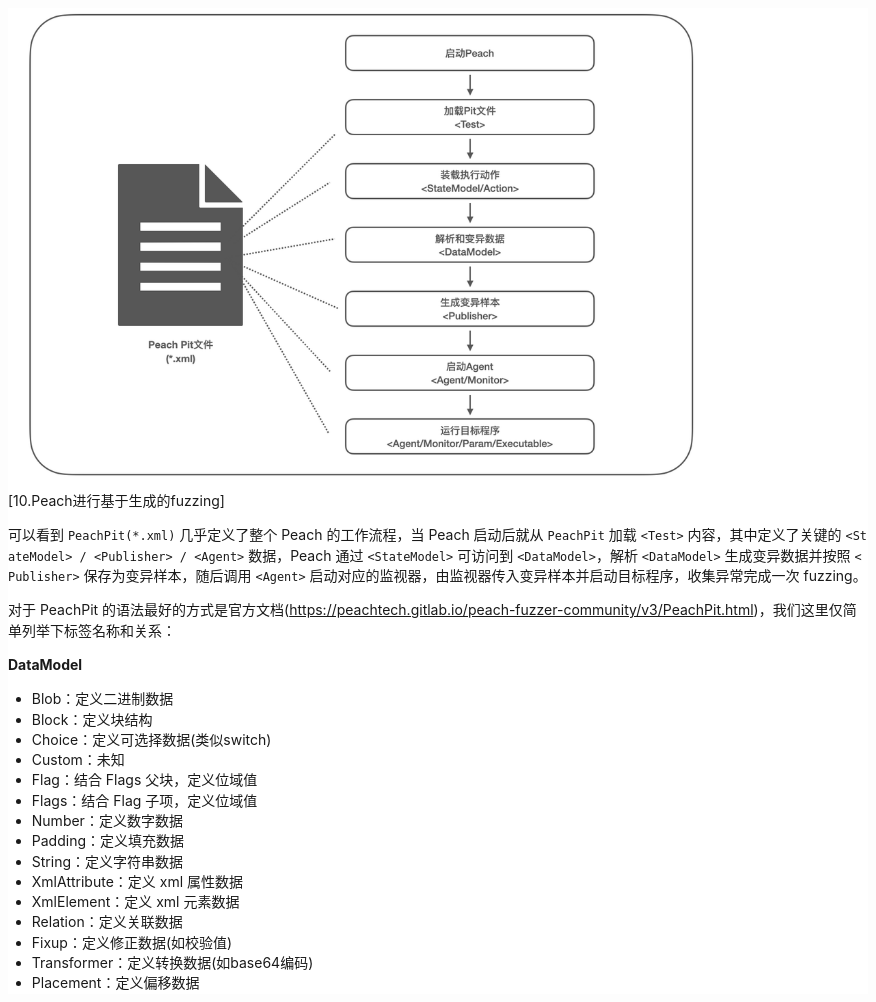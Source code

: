 <img src="images/peach-pit-workflow.png" width="700">
</br>[10.Peach进行基于生成的fuzzing]
</div>

可以看到 `PeachPit(*.xml)` 几乎定义了整个 Peach 的工作流程，当 Peach 启动后就从 `PeachPit` 加载 `<Test>` 内容，其中定义了关键的 `<StateModel> / <Publisher> / <Agent>` 数据，Peach 通过 `<StateModel>` 可访问到 `<DataModel>`，解析 `<DataModel>` 生成变异数据并按照 `<Publisher>` 保存为变异样本，随后调用 `<Agent>` 启动对应的监视器，由监视器传入变异样本并启动目标程序，收集异常完成一次 fuzzing。

对于 PeachPit 的语法最好的方式是官方文档(https://peachtech.gitlab.io/peach-fuzzer-community/v3/PeachPit.html)，我们这里仅简单列举下标签名称和关系：

**DataModel**  
* Blob：定义二进制数据
* Block：定义块结构
* Choice：定义可选择数据(类似switch)
* Custom：未知
* Flag：结合 Flags 父块，定义位域值
* Flags：结合 Flag 子项，定义位域值
* Number：定义数字数据
* Padding：定义填充数据
* String：定义字符串数据
* XmlAttribute：定义 xml 属性数据
* XmlElement：定义 xml 元素数据
* Relation：定义关联数据
* Fixup：定义修正数据(如校验值)
* Transformer：定义转换数据(如base64编码)
* Placement：定义偏移数据
